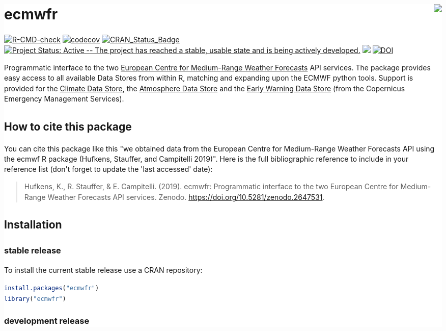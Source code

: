 # ecmwfr <img src="man/figures/logo.png" align="right" height="138.5"/>

[![R-CMD-check](https://github.com/bluegreen-labs/ecmwfr/workflows/R-CMD-check/badge.svg)](https://github.com/bluegreen-labs/ecmwfr/actions)
[![codecov](https://codecov.io/gh/bluegreen-labs/ecmwfr/branch/master/graph/badge.svg)](https://app.codecov.io/gh/bluegreen-labs/ecmwfr)
[![CRAN_Status_Badge](https://www.r-pkg.org/badges/version/ecmwfr)](https://cran.r-project.org/package=ecmwfr)
[![Project Status: Active -- The project has reached a stable, usable
state and is being actively
developed.](https://www.repostatus.org/badges/latest/active.svg)](https://www.repostatus.org/#active)
[![](https://cranlogs.r-pkg.org/badges/grand-total/ecmwfr)](https://cran.r-project.org/package=ecmwfr)
[![DOI](https://zenodo.org/badge/156325084.svg)](https://zenodo.org/badge/latestdoi/156325084)

Programmatic interface to the two [European Centre for Medium-Range
Weather Forecasts](https://www.ecmwf.int/) API services. The package
provides easy access to all available Data Stores from within R, matching and
expanding upon the ECMWF python tools. Support is provided for the 
[Climate Data Store](https://cds.climate.copernicus.eu), the 
[Atmosphere Data Store](https://ads.atmosphere.copernicus.eu) and the
[Early Warning Data Store](https://ewds.climate.copernicus.eu) (from the 
Copernicus Emergency Management Services).

## How to cite this package

You can cite this package like this "we obtained data from the European
Centre for Medium-Range Weather Forecasts API using the ecmwf R package
(Hufkens, Stauffer, and Campitelli 2019)". Here is the full
bibliographic reference to include in your reference list (don't forget
to update the 'last accessed' date):

> Hufkens, K., R. Stauffer, & E. Campitelli. (2019). ecmwfr:
> Programmatic interface to the two European Centre for Medium-Range
> Weather Forecasts API services. Zenodo.
> <https://doi.org/10.5281/zenodo.2647531>.

## Installation

### stable release

To install the current stable release use a CRAN repository:

``` r
install.packages("ecmwfr")
library("ecmwfr")
```

### development release
